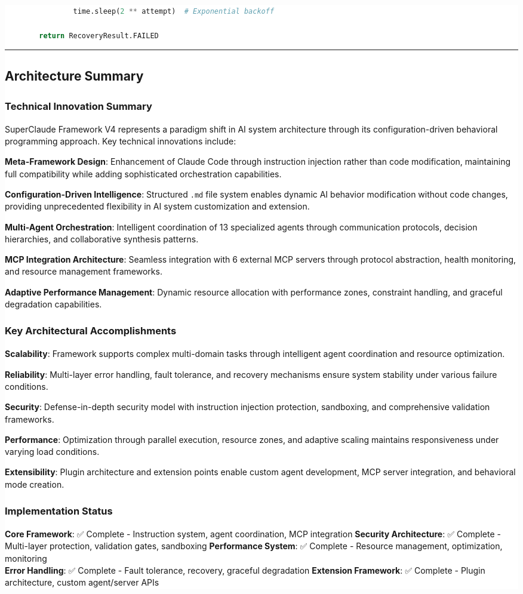 ```python
                time.sleep(2 ** attempt)  # Exponential backoff
                
        return RecoveryResult.FAILED
```

---

## Architecture Summary

### Technical Innovation Summary

SuperClaude Framework V4 represents a paradigm shift in AI system architecture through its configuration-driven behavioral programming approach. Key technical innovations include:

**Meta-Framework Design**: Enhancement of Claude Code through instruction injection rather than code modification, maintaining full compatibility while adding sophisticated orchestration capabilities.

**Configuration-Driven Intelligence**: Structured `.md` file system enables dynamic AI behavior modification without code changes, providing unprecedented flexibility in AI system customization and extension.

**Multi-Agent Orchestration**: Intelligent coordination of 13 specialized agents through communication protocols, decision hierarchies, and collaborative synthesis patterns.

**MCP Integration Architecture**: Seamless integration with 6 external MCP servers through protocol abstraction, health monitoring, and resource management frameworks.

**Adaptive Performance Management**: Dynamic resource allocation with performance zones, constraint handling, and graceful degradation capabilities.

### Key Architectural Accomplishments

**Scalability**: Framework supports complex multi-domain tasks through intelligent agent coordination and resource optimization.

**Reliability**: Multi-layer error handling, fault tolerance, and recovery mechanisms ensure system stability under various failure conditions.

**Security**: Defense-in-depth security model with instruction injection protection, sandboxing, and comprehensive validation frameworks.

**Performance**: Optimization through parallel execution, resource zones, and adaptive scaling maintains responsiveness under varying load conditions.

**Extensibility**: Plugin architecture and extension points enable custom agent development, MCP server integration, and behavioral mode creation.

### Implementation Status

**Core Framework**: ✅ Complete - Instruction system, agent coordination, MCP integration
**Security Architecture**: ✅ Complete - Multi-layer protection, validation gates, sandboxing
**Performance System**: ✅ Complete - Resource management, optimization, monitoring  
**Error Handling**: ✅ Complete - Fault tolerance, recovery, graceful degradation
**Extension Framework**: ✅ Complete - Plugin architecture, custom agent/server APIs
